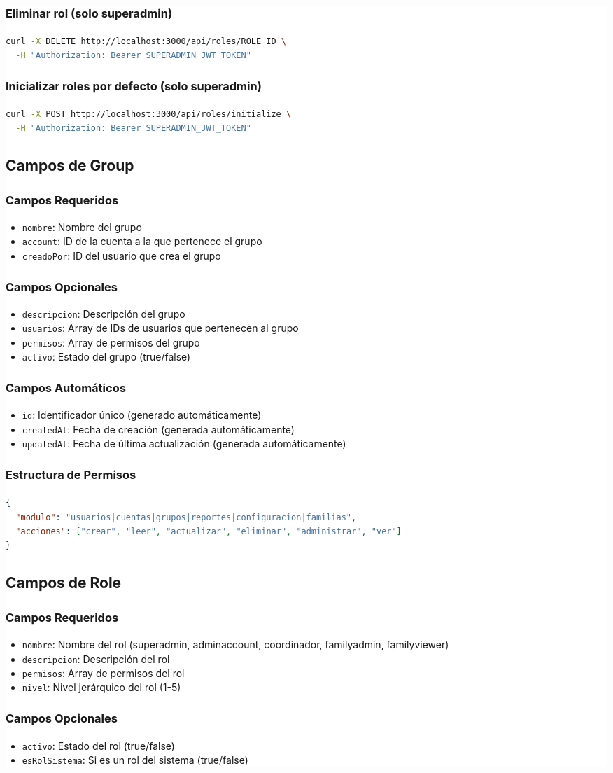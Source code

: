 ### Eliminar rol (solo superadmin)
```bash
curl -X DELETE http://localhost:3000/api/roles/ROLE_ID \
  -H "Authorization: Bearer SUPERADMIN_JWT_TOKEN"
```

### Inicializar roles por defecto (solo superadmin)
```bash
curl -X POST http://localhost:3000/api/roles/initialize \
  -H "Authorization: Bearer SUPERADMIN_JWT_TOKEN"
```

## Campos de Group

### Campos Requeridos
- `nombre`: Nombre del grupo
- `account`: ID de la cuenta a la que pertenece el grupo
- `creadoPor`: ID del usuario que crea el grupo

### Campos Opcionales
- `descripcion`: Descripción del grupo
- `usuarios`: Array de IDs de usuarios que pertenecen al grupo
- `permisos`: Array de permisos del grupo
- `activo`: Estado del grupo (true/false)

### Campos Automáticos
- `id`: Identificador único (generado automáticamente)
- `createdAt`: Fecha de creación (generada automáticamente)
- `updatedAt`: Fecha de última actualización (generada automáticamente)

### Estructura de Permisos
```json
{
  "modulo": "usuarios|cuentas|grupos|reportes|configuracion|familias",
  "acciones": ["crear", "leer", "actualizar", "eliminar", "administrar", "ver"]
}
```

## Campos de Role

### Campos Requeridos
- `nombre`: Nombre del rol (superadmin, adminaccount, coordinador, familyadmin, familyviewer)
- `descripcion`: Descripción del rol
- `permisos`: Array de permisos del rol
- `nivel`: Nivel jerárquico del rol (1-5)

### Campos Opcionales
- `activo`: Estado del rol (true/false)
- `esRolSistema`: Si es un rol del sistema (true/false)
